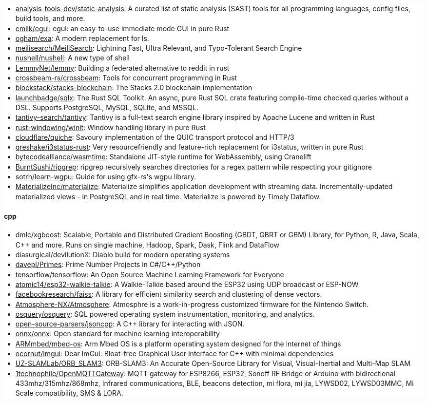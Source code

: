 * [analysis-tools-dev/static-analysis](https://github.com/analysis-tools-dev/static-analysis): A curated list of static analysis (SAST) tools for all programming languages, config files, build tools, and more.
* [emilk/egui](https://github.com/emilk/egui): egui: an easy-to-use immediate mode GUI in pure Rust
* [ogham/exa](https://github.com/ogham/exa): A modern replacement for ls.
* [meilisearch/MeiliSearch](https://github.com/meilisearch/MeiliSearch): Lightning Fast, Ultra Relevant, and Typo-Tolerant Search Engine
* [nushell/nushell](https://github.com/nushell/nushell): A new type of shell
* [LemmyNet/lemmy](https://github.com/LemmyNet/lemmy):  Building a federated alternative to reddit in rust
* [crossbeam-rs/crossbeam](https://github.com/crossbeam-rs/crossbeam): Tools for concurrent programming in Rust
* [blockstack/stacks-blockchain](https://github.com/blockstack/stacks-blockchain): The Stacks 2.0 blockchain implementation
* [launchbadge/sqlx](https://github.com/launchbadge/sqlx):  The Rust SQL Toolkit. An async, pure Rust SQL crate featuring compile-time checked queries without a DSL. Supports PostgreSQL, MySQL, SQLite, and MSSQL.
* [tantivy-search/tantivy](https://github.com/tantivy-search/tantivy): Tantivy is a full-text search engine library inspired by Apache Lucene and written in Rust
* [rust-windowing/winit](https://github.com/rust-windowing/winit): Window handling library in pure Rust
* [cloudflare/quiche](https://github.com/cloudflare/quiche):  Savoury implementation of the QUIC transport protocol and HTTP/3
* [greshake/i3status-rust](https://github.com/greshake/i3status-rust): Very resourcefriendly and feature-rich replacement for i3status, written in pure Rust
* [bytecodealliance/wasmtime](https://github.com/bytecodealliance/wasmtime): Standalone JIT-style runtime for WebAssembly, using Cranelift
* [BurntSushi/ripgrep](https://github.com/BurntSushi/ripgrep): ripgrep recursively searches directories for a regex pattern while respecting your gitignore
* [sotrh/learn-wgpu](https://github.com/sotrh/learn-wgpu): Guide for using gfx-rs's wgpu library.
* [MaterializeInc/materialize](https://github.com/MaterializeInc/materialize): Materialize simplifies application development with streaming data. Incrementally-updated materialized views - in PostgreSQL and in real time. Materialize is powered by Timely Dataflow.

#### cpp
* [dmlc/xgboost](https://github.com/dmlc/xgboost): Scalable, Portable and Distributed Gradient Boosting (GBDT, GBRT or GBM) Library, for Python, R, Java, Scala, C++ and more. Runs on single machine, Hadoop, Spark, Dask, Flink and DataFlow
* [diasurgical/devilutionX](https://github.com/diasurgical/devilutionX): Diablo build for modern operating systems
* [davepl/Primes](https://github.com/davepl/Primes): Prime Number Projects in C#/C++/Python
* [tensorflow/tensorflow](https://github.com/tensorflow/tensorflow): An Open Source Machine Learning Framework for Everyone
* [atomic14/esp32-walkie-talkie](https://github.com/atomic14/esp32-walkie-talkie): A Walkie-Talkie based around the ESP32 using UDP broadcast or ESP-NOW
* [facebookresearch/faiss](https://github.com/facebookresearch/faiss): A library for efficient similarity search and clustering of dense vectors.
* [Atmosphere-NX/Atmosphere](https://github.com/Atmosphere-NX/Atmosphere): Atmosphre is a work-in-progress customized firmware for the Nintendo Switch.
* [osquery/osquery](https://github.com/osquery/osquery): SQL powered operating system instrumentation, monitoring, and analytics.
* [open-source-parsers/jsoncpp](https://github.com/open-source-parsers/jsoncpp): A C++ library for interacting with JSON.
* [onnx/onnx](https://github.com/onnx/onnx): Open standard for machine learning interoperability
* [ARMmbed/mbed-os](https://github.com/ARMmbed/mbed-os): Arm Mbed OS is a platform operating system designed for the internet of things
* [ocornut/imgui](https://github.com/ocornut/imgui): Dear ImGui: Bloat-free Graphical User interface for C++ with minimal dependencies
* [UZ-SLAMLab/ORB_SLAM3](https://github.com/UZ-SLAMLab/ORB_SLAM3): ORB-SLAM3: An Accurate Open-Source Library for Visual, Visual-Inertial and Multi-Map SLAM
* [1technophile/OpenMQTTGateway](https://github.com/1technophile/OpenMQTTGateway): MQTT gateway for ESP8266, ESP32, Sonoff RF Bridge or Arduino with bidirectional 433mhz/315mhz/868mhz, Infrared communications, BLE, beacons detection, mi flora, mi jia, LYWSD02, LYWSD03MMC, Mi Scale compatibility, SMS & LORA.